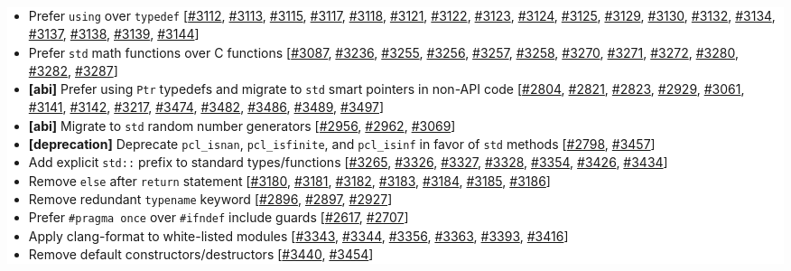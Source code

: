 * Prefer `using` over `typedef` [[#3112](https://github.com/PointCloudLibrary/pcl/pull/3112), [#3113](https://github.com/PointCloudLibrary/pcl/pull/3113), [#3115](https://github.com/PointCloudLibrary/pcl/pull/3115), [#3117](https://github.com/PointCloudLibrary/pcl/pull/3117), [#3118](https://github.com/PointCloudLibrary/pcl/pull/3118), [#3121](https://github.com/PointCloudLibrary/pcl/pull/3121), [#3122](https://github.com/PointCloudLibrary/pcl/pull/3122), [#3123](https://github.com/PointCloudLibrary/pcl/pull/3123), [#3124](https://github.com/PointCloudLibrary/pcl/pull/3124), [#3125](https://github.com/PointCloudLibrary/pcl/pull/3125), [#3129](https://github.com/PointCloudLibrary/pcl/pull/3129), [#3130](https://github.com/PointCloudLibrary/pcl/pull/3130), [#3132](https://github.com/PointCloudLibrary/pcl/pull/3132), [#3134](https://github.com/PointCloudLibrary/pcl/pull/3134), [#3137](https://github.com/PointCloudLibrary/pcl/pull/3137), [#3138](https://github.com/PointCloudLibrary/pcl/pull/3138), [#3139](https://github.com/PointCloudLibrary/pcl/pull/3139), [#3144](https://github.com/PointCloudLibrary/pcl/pull/3144)]
* Prefer `std` math functions over C functions [[#3087](https://github.com/PointCloudLibrary/pcl/pull/3087), [#3236](https://github.com/PointCloudLibrary/pcl/pull/3236), [#3255](https://github.com/PointCloudLibrary/pcl/pull/3255), [#3256](https://github.com/PointCloudLibrary/pcl/pull/3256), [#3257](https://github.com/PointCloudLibrary/pcl/pull/3257), [#3258](https://github.com/PointCloudLibrary/pcl/pull/3258), [#3270](https://github.com/PointCloudLibrary/pcl/pull/3270), [#3271](https://github.com/PointCloudLibrary/pcl/pull/3271), [#3272](https://github.com/PointCloudLibrary/pcl/pull/3272), [#3280](https://github.com/PointCloudLibrary/pcl/pull/3280), [#3282](https://github.com/PointCloudLibrary/pcl/pull/3282), [#3287](https://github.com/PointCloudLibrary/pcl/pull/3287)]
* **[abi]** Prefer using `Ptr` typedefs and migrate to `std` smart pointers in non-API code [[#2804](https://github.com/PointCloudLibrary/pcl/pull/2804), [#2821](https://github.com/PointCloudLibrary/pcl/pull/2821), [#2823](https://github.com/PointCloudLibrary/pcl/pull/2823), [#2929](https://github.com/PointCloudLibrary/pcl/pull/2929), [#3061](https://github.com/PointCloudLibrary/pcl/pull/3061), [#3141](https://github.com/PointCloudLibrary/pcl/pull/3141), [#3142](https://github.com/PointCloudLibrary/pcl/pull/3142), [#3217](https://github.com/PointCloudLibrary/pcl/pull/3217), [#3474](https://github.com/PointCloudLibrary/pcl/pull/3474), [#3482](https://github.com/PointCloudLibrary/pcl/pull/3482), [#3486](https://github.com/PointCloudLibrary/pcl/pull/3486), [#3489](https://github.com/PointCloudLibrary/pcl/pull/3489), [#3497](https://github.com/PointCloudLibrary/pcl/pull/3497)]
* **[abi]** Migrate to `std` random number generators [[#2956](https://github.com/PointCloudLibrary/pcl/pull/2956), [#2962](https://github.com/PointCloudLibrary/pcl/pull/2962), [#3069](https://github.com/PointCloudLibrary/pcl/pull/3069)]
* **[deprecation]** Deprecate `pcl_isnan`, `pcl_isfinite`, and `pcl_isinf` in favor of `std` methods [[#2798](https://github.com/PointCloudLibrary/pcl/pull/2798), [#3457](https://github.com/PointCloudLibrary/pcl/pull/3457)]
* Add explicit `std::` prefix to standard types/functions [[#3265](https://github.com/PointCloudLibrary/pcl/pull/3265), [#3326](https://github.com/PointCloudLibrary/pcl/pull/3326), [#3327](https://github.com/PointCloudLibrary/pcl/pull/3327), [#3328](https://github.com/PointCloudLibrary/pcl/pull/3328), [#3354](https://github.com/PointCloudLibrary/pcl/pull/3354), [#3426](https://github.com/PointCloudLibrary/pcl/pull/3426), [#3434](https://github.com/PointCloudLibrary/pcl/pull/3434)]
* Remove `else` after `return` statement [[#3180](https://github.com/PointCloudLibrary/pcl/pull/3180), [#3181](https://github.com/PointCloudLibrary/pcl/pull/3181), [#3182](https://github.com/PointCloudLibrary/pcl/pull/3182), [#3183](https://github.com/PointCloudLibrary/pcl/pull/3183), [#3184](https://github.com/PointCloudLibrary/pcl/pull/3184), [#3185](https://github.com/PointCloudLibrary/pcl/pull/3185), [#3186](https://github.com/PointCloudLibrary/pcl/pull/3186)]
* Remove redundant `typename` keyword [[#2896](https://github.com/PointCloudLibrary/pcl/pull/2896), [#2897](https://github.com/PointCloudLibrary/pcl/pull/2897), [#2927](https://github.com/PointCloudLibrary/pcl/pull/2927)]
* Prefer `#pragma once` over `#ifndef` include guards [[#2617](https://github.com/PointCloudLibrary/pcl/pull/2617), [#2707](https://github.com/PointCloudLibrary/pcl/pull/2707)]
* Apply clang-format to white-listed modules [[#3343](https://github.com/PointCloudLibrary/pcl/pull/3343), [#3344](https://github.com/PointCloudLibrary/pcl/pull/3344), [#3356](https://github.com/PointCloudLibrary/pcl/pull/3356), [#3363](https://github.com/PointCloudLibrary/pcl/pull/3363), [#3393](https://github.com/PointCloudLibrary/pcl/pull/3393), [#3416](https://github.com/PointCloudLibrary/pcl/pull/3416)]
* Remove default constructors/destructors [[#3440](https://github.com/PointCloudLibrary/pcl/pull/3440), [#3454](https://github.com/PointCloudLibrary/pcl/pull/3454)]